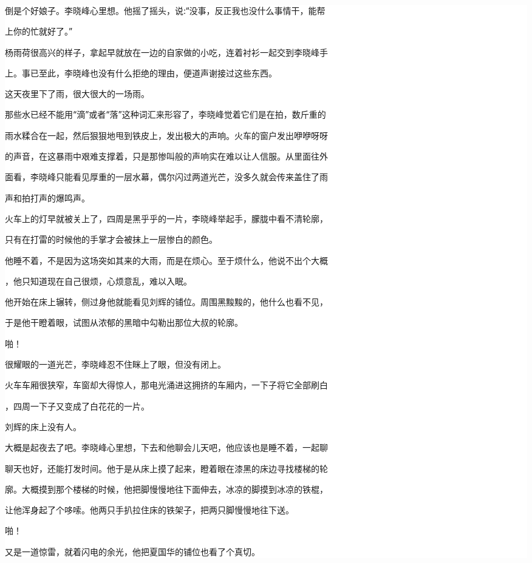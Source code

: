 倒是个好娘子。李晓峰心里想。他摇了摇头，说:“没事，反正我也没什么事情干，能帮

上你的忙就好了。”



杨雨荷很高兴的样子，拿起早就放在一边的自家做的小吃，连着衬衫一起交到李晓峰手

上。事已至此，李晓峰也没有什么拒绝的理由，便道声谢接过这些东西。



这天夜里下了雨，很大很大的一场雨。

那些水已经不能用“滴”或者“落”这种词汇来形容了，李晓峰觉着它们是在拍，数斤重的

雨水糅合在一起，然后狠狠地甩到铁皮上，发出极大的声响。火车的窗户发出咿咿呀呀

的声音，在这暴雨中艰难支撑着，只是那惨叫般的声响实在难以让人信服。从里面往外

面看，李晓峰只能看见厚重的一层水幕，偶尔闪过两道光芒，没多久就会传来盖住了雨

声和拍打声的爆鸣声。



火车上的灯早就被关上了，四周是黑乎乎的一片，李晓峰举起手，朦胧中看不清轮廓，

只有在打雷的时候他的手掌才会被抹上一层惨白的颜色。

他睡不着，不是因为这场突如其来的大雨，而是在烦心。至于烦什么，他说不出个大概

，他只知道现在自己很烦，心烦意乱，难以入眠。



他开始在床上辗转，侧过身他就能看见刘辉的铺位。周围黑黢黢的，他什么也看不见，

于是他干瞪着眼，试图从浓郁的黑暗中勾勒出那位大叔的轮廓。

啪！

很耀眼的一道光芒，李晓峰忍不住眯上了眼，但没有闭上。

火车车厢很狭窄，车窗却大得惊人，那电光涌进这拥挤的车厢内，一下子将它全部刷白

，四周一下子又变成了白花花的一片。



刘辉的床上没有人。

大概是起夜去了吧。李晓峰心里想，下去和他聊会儿天吧，他应该也是睡不着，一起聊

聊天也好，还能打发时间。他于是从床上摸了起来，瞪着眼在漆黑的床边寻找楼梯的轮

廓。大概摸到那个楼梯的时候，他把脚慢慢地往下面伸去，冰凉的脚摸到冰凉的铁棍，

让他浑身起了个哆嗦。他两只手扒拉住床的铁架子，把两只脚慢慢地往下送。



啪！



又是一道惊雷，就着闪电的余光，他把夏国华的铺位也看了个真切。


